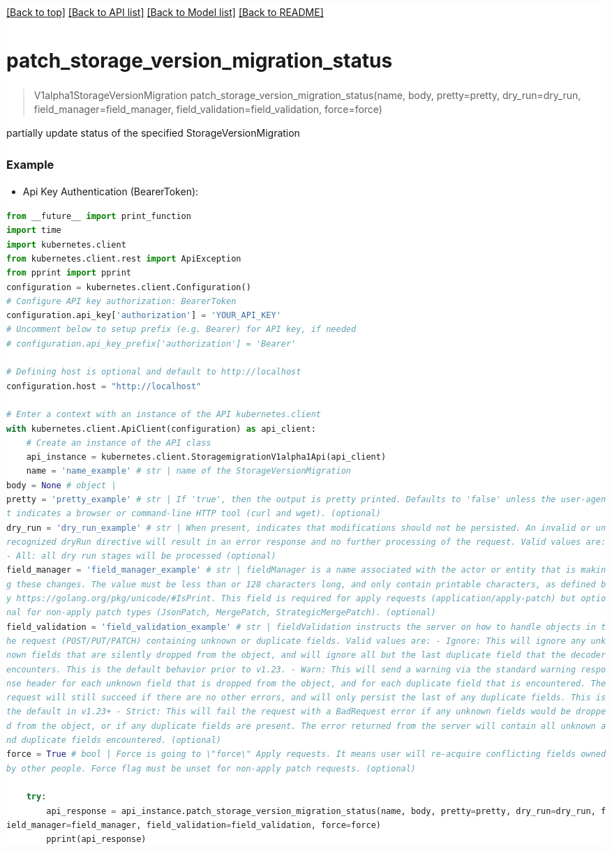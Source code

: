 [[Back to top]](#) [[Back to API list]](../README.md#documentation-for-api-endpoints) [[Back to Model list]](../README.md#documentation-for-models) [[Back to README]](../README.md)

# **patch_storage_version_migration_status**
> V1alpha1StorageVersionMigration patch_storage_version_migration_status(name, body, pretty=pretty, dry_run=dry_run, field_manager=field_manager, field_validation=field_validation, force=force)



partially update status of the specified StorageVersionMigration

### Example

* Api Key Authentication (BearerToken):
```python
from __future__ import print_function
import time
import kubernetes.client
from kubernetes.client.rest import ApiException
from pprint import pprint
configuration = kubernetes.client.Configuration()
# Configure API key authorization: BearerToken
configuration.api_key['authorization'] = 'YOUR_API_KEY'
# Uncomment below to setup prefix (e.g. Bearer) for API key, if needed
# configuration.api_key_prefix['authorization'] = 'Bearer'

# Defining host is optional and default to http://localhost
configuration.host = "http://localhost"

# Enter a context with an instance of the API kubernetes.client
with kubernetes.client.ApiClient(configuration) as api_client:
    # Create an instance of the API class
    api_instance = kubernetes.client.StoragemigrationV1alpha1Api(api_client)
    name = 'name_example' # str | name of the StorageVersionMigration
body = None # object | 
pretty = 'pretty_example' # str | If 'true', then the output is pretty printed. Defaults to 'false' unless the user-agent indicates a browser or command-line HTTP tool (curl and wget). (optional)
dry_run = 'dry_run_example' # str | When present, indicates that modifications should not be persisted. An invalid or unrecognized dryRun directive will result in an error response and no further processing of the request. Valid values are: - All: all dry run stages will be processed (optional)
field_manager = 'field_manager_example' # str | fieldManager is a name associated with the actor or entity that is making these changes. The value must be less than or 128 characters long, and only contain printable characters, as defined by https://golang.org/pkg/unicode/#IsPrint. This field is required for apply requests (application/apply-patch) but optional for non-apply patch types (JsonPatch, MergePatch, StrategicMergePatch). (optional)
field_validation = 'field_validation_example' # str | fieldValidation instructs the server on how to handle objects in the request (POST/PUT/PATCH) containing unknown or duplicate fields. Valid values are: - Ignore: This will ignore any unknown fields that are silently dropped from the object, and will ignore all but the last duplicate field that the decoder encounters. This is the default behavior prior to v1.23. - Warn: This will send a warning via the standard warning response header for each unknown field that is dropped from the object, and for each duplicate field that is encountered. The request will still succeed if there are no other errors, and will only persist the last of any duplicate fields. This is the default in v1.23+ - Strict: This will fail the request with a BadRequest error if any unknown fields would be dropped from the object, or if any duplicate fields are present. The error returned from the server will contain all unknown and duplicate fields encountered. (optional)
force = True # bool | Force is going to \"force\" Apply requests. It means user will re-acquire conflicting fields owned by other people. Force flag must be unset for non-apply patch requests. (optional)

    try:
        api_response = api_instance.patch_storage_version_migration_status(name, body, pretty=pretty, dry_run=dry_run, field_manager=field_manager, field_validation=field_validation, force=force)
        pprint(api_response)
```